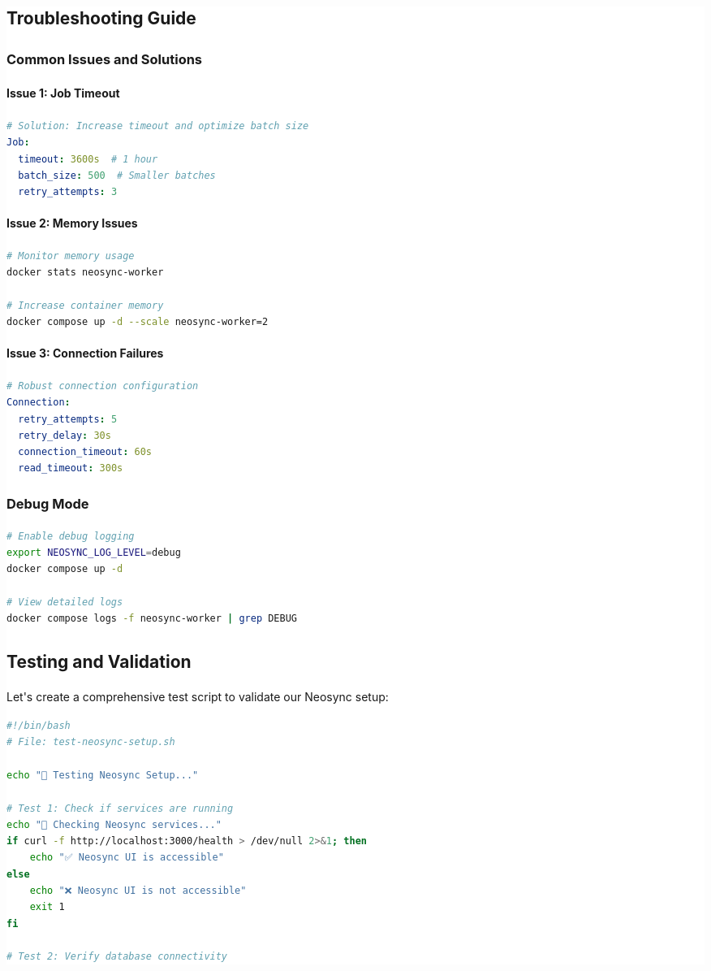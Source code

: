 ## Troubleshooting Guide

### Common Issues and Solutions

#### Issue 1: Job Timeout

```yaml
# Solution: Increase timeout and optimize batch size
Job:
  timeout: 3600s  # 1 hour
  batch_size: 500  # Smaller batches
  retry_attempts: 3
```

#### Issue 2: Memory Issues

```bash
# Monitor memory usage
docker stats neosync-worker

# Increase container memory
docker compose up -d --scale neosync-worker=2
```

#### Issue 3: Connection Failures

```yaml
# Robust connection configuration
Connection:
  retry_attempts: 5
  retry_delay: 30s
  connection_timeout: 60s
  read_timeout: 300s
```

### Debug Mode

```bash
# Enable debug logging
export NEOSYNC_LOG_LEVEL=debug
docker compose up -d

# View detailed logs
docker compose logs -f neosync-worker | grep DEBUG
```

## Testing and Validation

Let's create a comprehensive test script to validate our Neosync setup:

```bash
#!/bin/bash
# File: test-neosync-setup.sh

echo "🚀 Testing Neosync Setup..."

# Test 1: Check if services are running
echo "📡 Checking Neosync services..."
if curl -f http://localhost:3000/health > /dev/null 2>&1; then
    echo "✅ Neosync UI is accessible"
else
    echo "❌ Neosync UI is not accessible"
    exit 1
fi

# Test 2: Verify database connectivity
```
